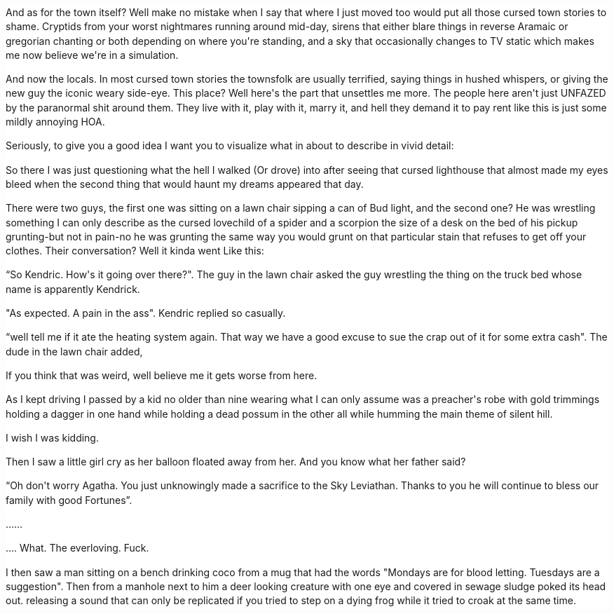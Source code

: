 And as for the town itself? Well make no mistake when I say that where I just moved too would put all those cursed town stories to shame. Cryptids from your worst nightmares running around mid-day, sirens that either blare things in reverse Aramaic or gregorian chanting or both depending on where you're standing, and a sky that occasionally changes to TV static which makes me now believe we're in a simulation.

And now the locals. In most cursed town stories the townsfolk are usually terrified, saying things in hushed whispers, or giving the new guy the iconic weary side-eye. This place? Well here's the part that unsettles me more. The people here aren't just UNFAZED by the paranormal shit around them. They live with it, play with it, marry it, and hell they demand it to pay rent like this is just some mildly annoying HOA.

Seriously, to give you a good idea I want you to visualize what in about to describe in vivid detail:

So there I was just questioning what the hell I walked (Or drove) into after seeing that cursed lighthouse that almost made my eyes bleed when the second thing that would haunt my dreams appeared that day.

There were two guys, the first one was sitting on a lawn chair sipping a can of Bud light, and the second one? He was wrestling something I can only describe as the cursed lovechild of a spider and a scorpion the size of a desk on the bed of his pickup grunting-but not in pain-no he was grunting the same way you would grunt on that particular stain that refuses to get off your clothes. Their conversation? Well it kinda went Like this:

“So Kendric. How's it going over there?". The guy in the lawn chair asked the guy wrestling the thing on the truck bed whose name is apparently Kendrick.

"As expected. A pain in the ass". Kendric replied so casually.

“well tell me if it ate the heating system again. That way we have a good excuse to sue the crap out of it for some extra cash". The dude in the lawn chair added,



If you think that was weird, well believe me it gets worse from here.


As I kept driving I passed by a kid no older than nine wearing what I can only assume was a preacher's robe with gold trimmings holding a dagger in one hand while holding a dead possum in the other all while humming the main theme of silent hill.



I wish I was kidding.



Then I saw a little girl cry as her balloon floated away from her. And you know what her father said?

“Oh don't worry Agatha. You just unknowingly made a sacrifice to the Sky Leviathan. Thanks to you he will continue to bless our family with good Fortunes”.



…… 


…. What. The everloving. Fuck.


I then saw a man sitting on a bench drinking coco from a mug that had the words "Mondays are for blood letting. Tuesdays are a suggestion". Then from a manhole next to him a deer looking creature with one eye and covered in sewage sludge poked its head out. releasing a sound that can only be replicated if you tried to step on a dying frog while it tried to croak at the same time.
